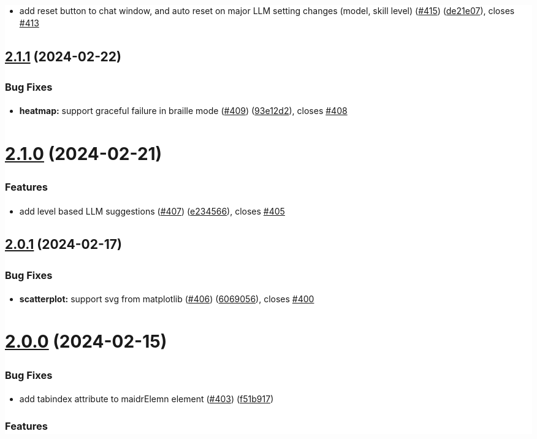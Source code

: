 * add reset button to chat window, and auto reset on major LLM setting changes (model, skill level) ([#415](https://github.com/uiuc-ischool-accessible-computing-lab/maidr/issues/415)) ([de21e07](https://github.com/uiuc-ischool-accessible-computing-lab/maidr/commit/de21e07ee342f84e82c64078cda04366514726bc)), closes [#413](https://github.com/uiuc-ischool-accessible-computing-lab/maidr/issues/413)

## [2.1.1](https://github.com/uiuc-ischool-accessible-computing-lab/maidr/compare/v2.1.0...v2.1.1) (2024-02-22)


### Bug Fixes

* **heatmap:** support graceful failure in braille mode ([#409](https://github.com/uiuc-ischool-accessible-computing-lab/maidr/issues/409)) ([93e12d2](https://github.com/uiuc-ischool-accessible-computing-lab/maidr/commit/93e12d27aa9c874f79fcaa077bb6eef1ff9b9ac1)), closes [#408](https://github.com/uiuc-ischool-accessible-computing-lab/maidr/issues/408)

# [2.1.0](https://github.com/uiuc-ischool-accessible-computing-lab/maidr/compare/v2.0.1...v2.1.0) (2024-02-21)


### Features

* add level based LLM suggestions ([#407](https://github.com/uiuc-ischool-accessible-computing-lab/maidr/issues/407)) ([e234566](https://github.com/uiuc-ischool-accessible-computing-lab/maidr/commit/e23456623c923a3df2ddebd8ae7520e82f3fabf6)), closes [#405](https://github.com/uiuc-ischool-accessible-computing-lab/maidr/issues/405)

## [2.0.1](https://github.com/uiuc-ischool-accessible-computing-lab/maidr/compare/v2.0.0...v2.0.1) (2024-02-17)


### Bug Fixes

* **scatterplot:** support svg from matplotlib ([#406](https://github.com/uiuc-ischool-accessible-computing-lab/maidr/issues/406)) ([6069056](https://github.com/uiuc-ischool-accessible-computing-lab/maidr/commit/6069056552ddc5a7f1ffff4c8d2e5a0500430114)), closes [#400](https://github.com/uiuc-ischool-accessible-computing-lab/maidr/issues/400)

# [2.0.0](https://github.com/uiuc-ischool-accessible-computing-lab/maidr/compare/v1.5.0...v2.0.0) (2024-02-15)


### Bug Fixes

* add tabindex attribute to maidrElemn element ([#403](https://github.com/uiuc-ischool-accessible-computing-lab/maidr/issues/403)) ([f51b917](https://github.com/uiuc-ischool-accessible-computing-lab/maidr/commit/f51b9175dee386d82c33dea3b251e4278bc88724))


### Features
